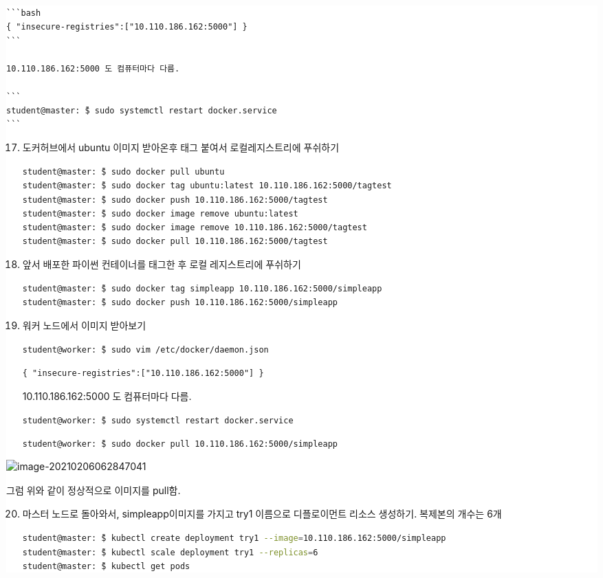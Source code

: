     ```bash
    { "insecure-registries":["10.110.186.162:5000"] }
    ```

    10.110.186.162:5000 도 컴퓨터마다 다름.

    ```
    student@master: ̃$ sudo systemctl restart docker.service
    ```

17. 도커허브에서 ubuntu 이미지 받아온후 태그 붙여서 로컬레지스트리에 푸쉬하기

    ```bash
    student@master: ̃$ sudo docker pull ubuntu
    student@master: ̃$ sudo docker tag ubuntu:latest 10.110.186.162:5000/tagtest
    student@master: ̃$ sudo docker push 10.110.186.162:5000/tagtest
    student@master: ̃$ sudo docker image remove ubuntu:latest
    student@master: ̃$ sudo docker image remove 10.110.186.162:5000/tagtest
    student@master: ̃$ sudo docker pull 10.110.186.162:5000/tagtest
    ```

18. 앞서 배포한 파이썬 컨테이너를 태그한 후 로컬 레지스트리에 푸쉬하기

    ```bash
    student@master: ̃$ sudo docker tag simpleapp 10.110.186.162:5000/simpleapp 
    student@master: ̃$ sudo docker push 10.110.186.162:5000/simpleapp
    ```

19. 워커 노드에서 이미지 받아보기

    ```bash
    student@worker: ̃$ sudo vim /etc/docker/daemon.json
    ```

    ```
    { "insecure-registries":["10.110.186.162:5000"] }
    ```

    10.110.186.162:5000 도 컴퓨터마다 다름.

    ```bash
    student@worker: ̃$ sudo systemctl restart docker.service
    ```

    ```bash
    student@worker: ̃$ sudo docker pull 10.110.186.162:5000/simpleapp
    ```

![image-20210206062847041](https://user-images.githubusercontent.com/25981278/107094439-55209780-684a-11eb-8fe3-a0c613552f0e.png)

그럼 위와 같이 정상적으로 이미지를 pull함.

20. 마스터 노드로 돌아와서, simpleapp이미지를 가지고 try1 이름으로 디플로이먼트 리소스 생성하기. 복제본의 개수는 6개

    ```bash
    student@master: ̃$ kubectl create deployment try1 --image=10.110.186.162:5000/simpleapp
    student@master: ̃$ kubectl scale deployment try1 --replicas=6
    student@master: ̃$ kubectl get pods
    ```

